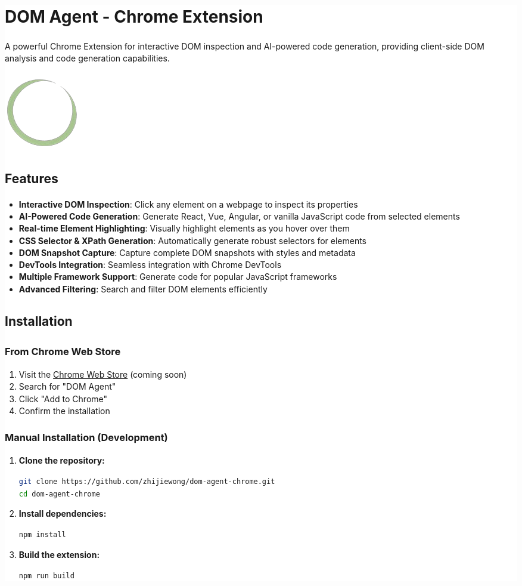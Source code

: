 # DOM Agent - Chrome Extension

A powerful Chrome Extension for interactive DOM inspection and AI-powered code generation, providing client-side DOM analysis and code generation capabilities.

![DOM Agent Logo](resources/logo.png)

## Features

- **Interactive DOM Inspection**: Click any element on a webpage to inspect its properties
- **AI-Powered Code Generation**: Generate React, Vue, Angular, or vanilla JavaScript code from selected elements
- **Real-time Element Highlighting**: Visually highlight elements as you hover over them
- **CSS Selector & XPath Generation**: Automatically generate robust selectors for elements
- **DOM Snapshot Capture**: Capture complete DOM snapshots with styles and metadata
- **DevTools Integration**: Seamless integration with Chrome DevTools
- **Multiple Framework Support**: Generate code for popular JavaScript frameworks
- **Advanced Filtering**: Search and filter DOM elements efficiently

## Installation

### From Chrome Web Store

1. Visit the [Chrome Web Store](https://chrome.google.com/webstore) (coming soon)
2. Search for "DOM Agent"
3. Click "Add to Chrome"
4. Confirm the installation

### Manual Installation (Development)

1. **Clone the repository:**
   ```bash
   git clone https://github.com/zhijiewong/dom-agent-chrome.git
   cd dom-agent-chrome
   ```

2. **Install dependencies:**
   ```bash
   npm install
   ```

3. **Build the extension:**
   ```bash
   npm run build
   ```
